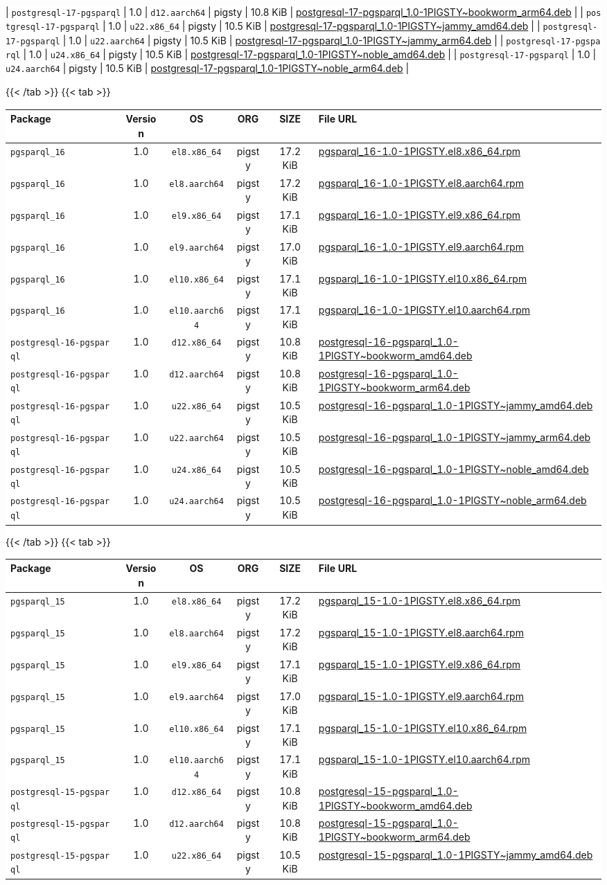 | `postgresql-17-pgsparql` | 1.0 | `d12.aarch64` | pigsty | 10.8 KiB | [postgresql-17-pgsparql_1.0-1PIGSTY~bookworm_arm64.deb](https://repo.pigsty.io/apt/pgsql/bookworm/pool/main/p/pgsparql/postgresql-17-pgsparql_1.0-1PIGSTY~bookworm_arm64.deb) |
| `postgresql-17-pgsparql` | 1.0 | `u22.x86_64` | pigsty | 10.5 KiB | [postgresql-17-pgsparql_1.0-1PIGSTY~jammy_amd64.deb](https://repo.pigsty.io/apt/pgsql/jammy/pool/main/p/pgsparql/postgresql-17-pgsparql_1.0-1PIGSTY~jammy_amd64.deb) |
| `postgresql-17-pgsparql` | 1.0 | `u22.aarch64` | pigsty | 10.5 KiB | [postgresql-17-pgsparql_1.0-1PIGSTY~jammy_arm64.deb](https://repo.pigsty.io/apt/pgsql/jammy/pool/main/p/pgsparql/postgresql-17-pgsparql_1.0-1PIGSTY~jammy_arm64.deb) |
| `postgresql-17-pgsparql` | 1.0 | `u24.x86_64` | pigsty | 10.5 KiB | [postgresql-17-pgsparql_1.0-1PIGSTY~noble_amd64.deb](https://repo.pigsty.io/apt/pgsql/noble/pool/main/p/pgsparql/postgresql-17-pgsparql_1.0-1PIGSTY~noble_amd64.deb) |
| `postgresql-17-pgsparql` | 1.0 | `u24.aarch64` | pigsty | 10.5 KiB | [postgresql-17-pgsparql_1.0-1PIGSTY~noble_arm64.deb](https://repo.pigsty.io/apt/pgsql/noble/pool/main/p/pgsparql/postgresql-17-pgsparql_1.0-1PIGSTY~noble_arm64.deb) |

{{< /tab >}}
{{< tab >}}

| **Package** | **Version** | **OS** | **ORG** | **SIZE** | **File URL** |
|:------------|:-----------:|:------:|:-------:|:--------:|:--------------|
| `pgsparql_16` | 1.0 | `el8.x86_64` | pigsty | 17.2 KiB | [pgsparql_16-1.0-1PIGSTY.el8.x86_64.rpm](https://repo.pigsty.io/yum/pgsql/el8.x86_64/pgsparql_16-1.0-1PIGSTY.el8.x86_64.rpm) |
| `pgsparql_16` | 1.0 | `el8.aarch64` | pigsty | 17.2 KiB | [pgsparql_16-1.0-1PIGSTY.el8.aarch64.rpm](https://repo.pigsty.io/yum/pgsql/el8.aarch64/pgsparql_16-1.0-1PIGSTY.el8.aarch64.rpm) |
| `pgsparql_16` | 1.0 | `el9.x86_64` | pigsty | 17.1 KiB | [pgsparql_16-1.0-1PIGSTY.el9.x86_64.rpm](https://repo.pigsty.io/yum/pgsql/el9.x86_64/pgsparql_16-1.0-1PIGSTY.el9.x86_64.rpm) |
| `pgsparql_16` | 1.0 | `el9.aarch64` | pigsty | 17.0 KiB | [pgsparql_16-1.0-1PIGSTY.el9.aarch64.rpm](https://repo.pigsty.io/yum/pgsql/el9.aarch64/pgsparql_16-1.0-1PIGSTY.el9.aarch64.rpm) |
| `pgsparql_16` | 1.0 | `el10.x86_64` | pigsty | 17.1 KiB | [pgsparql_16-1.0-1PIGSTY.el10.x86_64.rpm](https://repo.pigsty.io/yum/pgsql/el10.x86_64/pgsparql_16-1.0-1PIGSTY.el10.x86_64.rpm) |
| `pgsparql_16` | 1.0 | `el10.aarch64` | pigsty | 17.1 KiB | [pgsparql_16-1.0-1PIGSTY.el10.aarch64.rpm](https://repo.pigsty.io/yum/pgsql/el10.aarch64/pgsparql_16-1.0-1PIGSTY.el10.aarch64.rpm) |
| `postgresql-16-pgsparql` | 1.0 | `d12.x86_64` | pigsty | 10.8 KiB | [postgresql-16-pgsparql_1.0-1PIGSTY~bookworm_amd64.deb](https://repo.pigsty.io/apt/pgsql/bookworm/pool/main/p/pgsparql/postgresql-16-pgsparql_1.0-1PIGSTY~bookworm_amd64.deb) |
| `postgresql-16-pgsparql` | 1.0 | `d12.aarch64` | pigsty | 10.8 KiB | [postgresql-16-pgsparql_1.0-1PIGSTY~bookworm_arm64.deb](https://repo.pigsty.io/apt/pgsql/bookworm/pool/main/p/pgsparql/postgresql-16-pgsparql_1.0-1PIGSTY~bookworm_arm64.deb) |
| `postgresql-16-pgsparql` | 1.0 | `u22.x86_64` | pigsty | 10.5 KiB | [postgresql-16-pgsparql_1.0-1PIGSTY~jammy_amd64.deb](https://repo.pigsty.io/apt/pgsql/jammy/pool/main/p/pgsparql/postgresql-16-pgsparql_1.0-1PIGSTY~jammy_amd64.deb) |
| `postgresql-16-pgsparql` | 1.0 | `u22.aarch64` | pigsty | 10.5 KiB | [postgresql-16-pgsparql_1.0-1PIGSTY~jammy_arm64.deb](https://repo.pigsty.io/apt/pgsql/jammy/pool/main/p/pgsparql/postgresql-16-pgsparql_1.0-1PIGSTY~jammy_arm64.deb) |
| `postgresql-16-pgsparql` | 1.0 | `u24.x86_64` | pigsty | 10.5 KiB | [postgresql-16-pgsparql_1.0-1PIGSTY~noble_amd64.deb](https://repo.pigsty.io/apt/pgsql/noble/pool/main/p/pgsparql/postgresql-16-pgsparql_1.0-1PIGSTY~noble_amd64.deb) |
| `postgresql-16-pgsparql` | 1.0 | `u24.aarch64` | pigsty | 10.5 KiB | [postgresql-16-pgsparql_1.0-1PIGSTY~noble_arm64.deb](https://repo.pigsty.io/apt/pgsql/noble/pool/main/p/pgsparql/postgresql-16-pgsparql_1.0-1PIGSTY~noble_arm64.deb) |

{{< /tab >}}
{{< tab >}}

| **Package** | **Version** | **OS** | **ORG** | **SIZE** | **File URL** |
|:------------|:-----------:|:------:|:-------:|:--------:|:--------------|
| `pgsparql_15` | 1.0 | `el8.x86_64` | pigsty | 17.2 KiB | [pgsparql_15-1.0-1PIGSTY.el8.x86_64.rpm](https://repo.pigsty.io/yum/pgsql/el8.x86_64/pgsparql_15-1.0-1PIGSTY.el8.x86_64.rpm) |
| `pgsparql_15` | 1.0 | `el8.aarch64` | pigsty | 17.2 KiB | [pgsparql_15-1.0-1PIGSTY.el8.aarch64.rpm](https://repo.pigsty.io/yum/pgsql/el8.aarch64/pgsparql_15-1.0-1PIGSTY.el8.aarch64.rpm) |
| `pgsparql_15` | 1.0 | `el9.x86_64` | pigsty | 17.1 KiB | [pgsparql_15-1.0-1PIGSTY.el9.x86_64.rpm](https://repo.pigsty.io/yum/pgsql/el9.x86_64/pgsparql_15-1.0-1PIGSTY.el9.x86_64.rpm) |
| `pgsparql_15` | 1.0 | `el9.aarch64` | pigsty | 17.0 KiB | [pgsparql_15-1.0-1PIGSTY.el9.aarch64.rpm](https://repo.pigsty.io/yum/pgsql/el9.aarch64/pgsparql_15-1.0-1PIGSTY.el9.aarch64.rpm) |
| `pgsparql_15` | 1.0 | `el10.x86_64` | pigsty | 17.1 KiB | [pgsparql_15-1.0-1PIGSTY.el10.x86_64.rpm](https://repo.pigsty.io/yum/pgsql/el10.x86_64/pgsparql_15-1.0-1PIGSTY.el10.x86_64.rpm) |
| `pgsparql_15` | 1.0 | `el10.aarch64` | pigsty | 17.1 KiB | [pgsparql_15-1.0-1PIGSTY.el10.aarch64.rpm](https://repo.pigsty.io/yum/pgsql/el10.aarch64/pgsparql_15-1.0-1PIGSTY.el10.aarch64.rpm) |
| `postgresql-15-pgsparql` | 1.0 | `d12.x86_64` | pigsty | 10.8 KiB | [postgresql-15-pgsparql_1.0-1PIGSTY~bookworm_amd64.deb](https://repo.pigsty.io/apt/pgsql/bookworm/pool/main/p/pgsparql/postgresql-15-pgsparql_1.0-1PIGSTY~bookworm_amd64.deb) |
| `postgresql-15-pgsparql` | 1.0 | `d12.aarch64` | pigsty | 10.8 KiB | [postgresql-15-pgsparql_1.0-1PIGSTY~bookworm_arm64.deb](https://repo.pigsty.io/apt/pgsql/bookworm/pool/main/p/pgsparql/postgresql-15-pgsparql_1.0-1PIGSTY~bookworm_arm64.deb) |
| `postgresql-15-pgsparql` | 1.0 | `u22.x86_64` | pigsty | 10.5 KiB | [postgresql-15-pgsparql_1.0-1PIGSTY~jammy_amd64.deb](https://repo.pigsty.io/apt/pgsql/jammy/pool/main/p/pgsparql/postgresql-15-pgsparql_1.0-1PIGSTY~jammy_amd64.deb) |